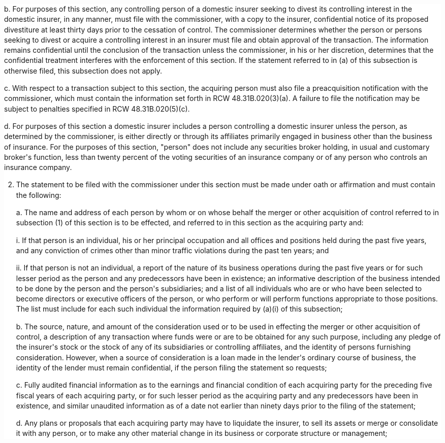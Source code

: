    b. For purposes of this section, any controlling person of a domestic insurer seeking to divest its controlling interest in the domestic insurer, in any manner, must file with the commissioner, with a copy to the insurer, confidential notice of its proposed divestiture at least thirty days prior to the cessation of control. The commissioner determines whether the person or persons seeking to divest or acquire a controlling interest in an insurer must file and obtain approval of the transaction. The information remains confidential until the conclusion of the transaction unless the commissioner, in his or her discretion, determines that the confidential treatment interferes with the enforcement of this section. If the statement referred to in (a) of this subsection is otherwise filed, this subsection does not apply.

   c. With respect to a transaction subject to this section, the acquiring person must also file a preacquisition notification with the commissioner, which must contain the information set forth in RCW 48.31B.020(3)(a). A failure to file the notification may be subject to penalties specified in RCW 48.31B.020(5)(c).

   d. For purposes of this section a domestic insurer includes a person controlling a domestic insurer unless the person, as determined by the commissioner, is either directly or through its affiliates primarily engaged in business other than the business of insurance. For the purposes of this section, "person" does not include any securities broker holding, in usual and customary broker's function, less than twenty percent of the voting securities of an insurance company or of any person who controls an insurance company.

2. The statement to be filed with the commissioner under this section must be made under oath or affirmation and must contain the following:

   a. The name and address of each person by whom or on whose behalf the merger or other acquisition of control referred to in subsection (1) of this section is to be effected, and referred to in this section as the acquiring party and:

      i. If that person is an individual, his or her principal occupation and all offices and positions held during the past five years, and any conviction of crimes other than minor traffic violations during the past ten years; and

      ii. If that person is not an individual, a report of the nature of its business operations during the past five years or for such lesser period as the person and any predecessors have been in existence; an informative description of the business intended to be done by the person and the person's subsidiaries; and a list of all individuals who are or who have been selected to become directors or executive officers of the person, or who perform or will perform functions appropriate to those positions. The list must include for each such individual the information required by (a)(i) of this subsection;

   b. The source, nature, and amount of the consideration used or to be used in effecting the merger or other acquisition of control, a description of any transaction where funds were or are to be obtained for any such purpose, including any pledge of the insurer's stock or the stock of any of its subsidiaries or controlling affiliates, and the identity of persons furnishing consideration. However, when a source of consideration is a loan made in the lender's ordinary course of business, the identity of the lender must remain confidential, if the person filing the statement so requests;

   c. Fully audited financial information as to the earnings and financial condition of each acquiring party for the preceding five fiscal years of each acquiring party, or for such lesser period as the acquiring party and any predecessors have been in existence, and similar unaudited information as of a date not earlier than ninety days prior to the filing of the statement;

   d. Any plans or proposals that each acquiring party may have to liquidate the insurer, to sell its assets or merge or consolidate it with any person, or to make any other material change in its business or corporate structure or management;

